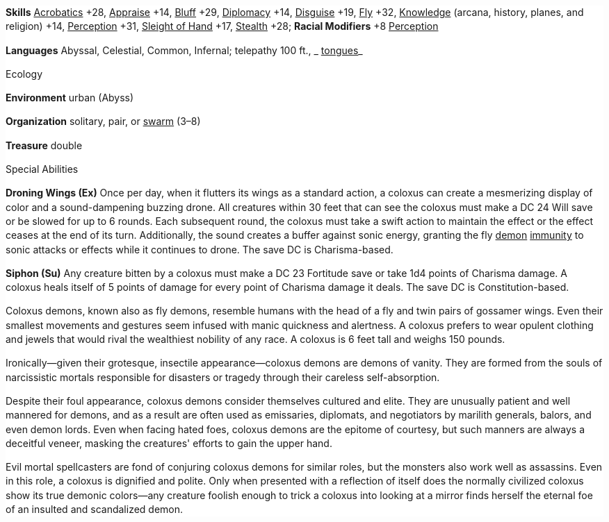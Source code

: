 **Skills** [Acrobatics](/pathfinderRPG/prd/skills/acrobatics.html#_acrobatics) +28, [Appraise](/pathfinderRPG/prd/skills/appraise.html#_appraise) +14, [Bluff](/pathfinderRPG/prd/skills/bluff.html#_bluff) +29, [Diplomacy](/pathfinderRPG/prd/skills/diplomacy.html#_diplomacy) +14, [Disguise](/pathfinderRPG/prd/skills/disguise.html#_disguise) +19, [Fly](/pathfinderRPG/prd/skills/fly.html#_fly) +32, [Knowledge](/pathfinderRPG/prd/skills/knowledge.html#_knowledge) (arcana, history, planes, and religion) +14, [Perception](/pathfinderRPG/prd/skills/perception.html#_perception) +31, [Sleight of Hand](/pathfinderRPG/prd/skills/sleightOfHand.html#_sleight-of-hand) +17, [Stealth](/pathfinderRPG/prd/skills/stealth.html#_stealth) +28; **Racial Modifiers** +8 [Perception](/pathfinderRPG/prd/skills/perception.html#_perception)

**Languages** Abyssal, Celestial, Common, Infernal; telepathy 100 ft., _ [tongues](/pathfinderRPG/prd/spells/tongues.html#_tongues)_

Ecology

**Environment** urban (Abyss)

**Organization** solitary, pair, or [swarm](/pathfinderRPG/prd/monsters/creatureTypes.html#_swarm-subtype) (3–8)

**Treasure** double

Special Abilities

**Droning Wings (Ex)** Once per day, when it flutters its wings as a standard action, a coloxus can create a mesmerizing display of color and a sound-dampening buzzing drone. All creatures within 30 feet that can see the coloxus must make a DC 24 Will save or be slowed for up to 6 rounds. Each subsequent round, the coloxus must take a swift action to maintain the effect or the effect ceases at the end of its turn. Additionally, the sound creates a buffer against sonic energy, granting the fly [demon](/pathfinderRPG/prd/monsters/creatureTypes.html#_demon-subtype) [immunity](/pathfinderRPG/prd/monsters/universalMonsterRules.html#_immunity-(ex-or-su)) to sonic attacks or effects while it continues to drone. The save DC is Charisma-based.

**Siphon (Su)** Any creature bitten by a coloxus must make a DC 23 Fortitude save or take 1d4 points of Charisma damage. A coloxus heals itself of 5 points of damage for every point of Charisma damage it deals. The save DC is Constitution-based.

Coloxus demons, known also as fly demons, resemble humans with the head of a fly and twin pairs of gossamer wings. Even their smallest movements and gestures seem infused with manic quickness and alertness. A coloxus prefers to wear opulent clothing and jewels that would rival the wealthiest nobility of any race. A coloxus is 6 feet tall and weighs 150 pounds.

Ironically—given their grotesque, insectile appearance—coloxus demons are demons of vanity. They are formed from the souls of narcissistic mortals responsible for disasters or tragedy through their careless self-absorption.

Despite their foul appearance, coloxus demons consider themselves cultured and elite. They are unusually patient and well mannered for demons, and as a result are often used as emissaries, diplomats, and negotiators by marilith generals, balors, and even demon lords. Even when facing hated foes, coloxus demons are the epitome of courtesy, but such manners are always a deceitful veneer, masking the creatures' efforts to gain the upper hand.

Evil mortal spellcasters are fond of conjuring coloxus demons for similar roles, but the monsters also work well as assassins. Even in this role, a coloxus is dignified and polite. Only when presented with a reflection of itself does the normally civilized coloxus show its true demonic colors—any creature foolish enough to trick a coloxus into looking at a mirror finds herself the eternal foe of an insulted and scandalized demon.
